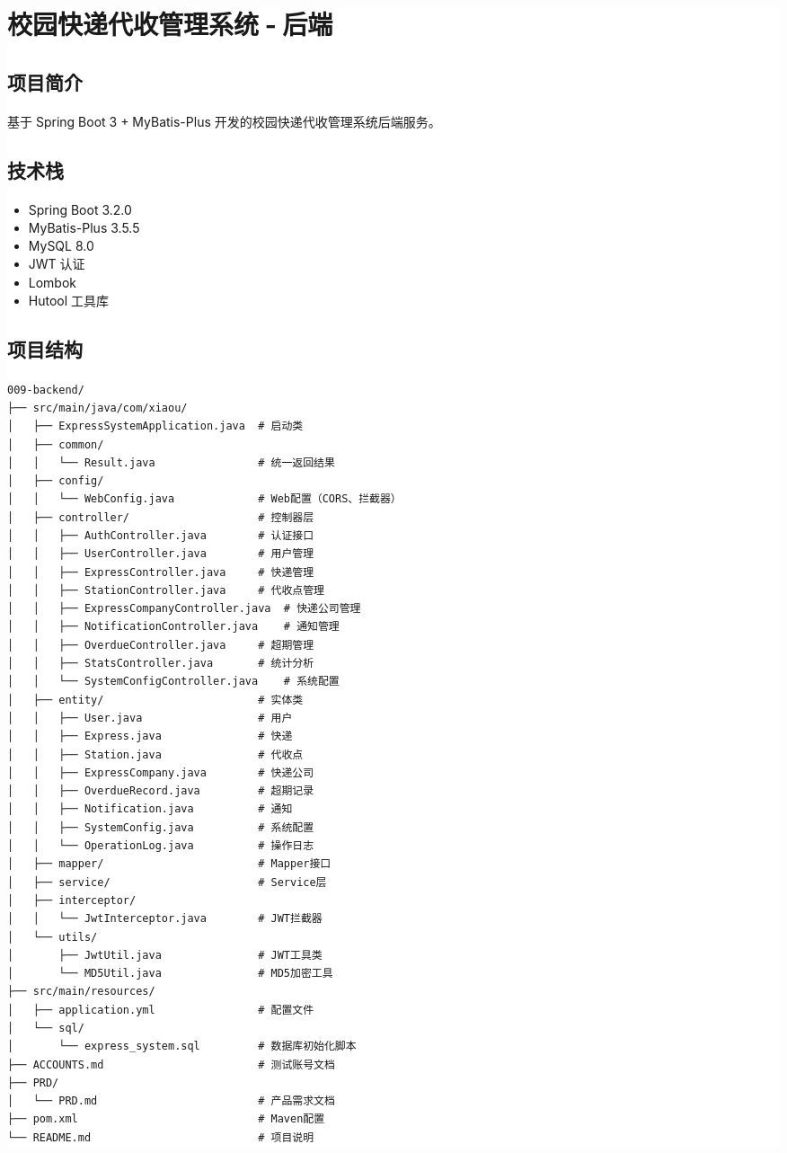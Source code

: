 # 校园快递代收管理系统 - 后端

## 项目简介
基于 Spring Boot 3 + MyBatis-Plus 开发的校园快递代收管理系统后端服务。

## 技术栈
- Spring Boot 3.2.0
- MyBatis-Plus 3.5.5
- MySQL 8.0
- JWT 认证
- Lombok
- Hutool 工具库

## 项目结构
```
009-backend/
├── src/main/java/com/xiaou/
│   ├── ExpressSystemApplication.java  # 启动类
│   ├── common/
│   │   └── Result.java                # 统一返回结果
│   ├── config/
│   │   └── WebConfig.java             # Web配置（CORS、拦截器）
│   ├── controller/                    # 控制器层
│   │   ├── AuthController.java        # 认证接口
│   │   ├── UserController.java        # 用户管理
│   │   ├── ExpressController.java     # 快递管理
│   │   ├── StationController.java     # 代收点管理
│   │   ├── ExpressCompanyController.java  # 快递公司管理
│   │   ├── NotificationController.java    # 通知管理
│   │   ├── OverdueController.java     # 超期管理
│   │   ├── StatsController.java       # 统计分析
│   │   └── SystemConfigController.java    # 系统配置
│   ├── entity/                        # 实体类
│   │   ├── User.java                  # 用户
│   │   ├── Express.java               # 快递
│   │   ├── Station.java               # 代收点
│   │   ├── ExpressCompany.java        # 快递公司
│   │   ├── OverdueRecord.java         # 超期记录
│   │   ├── Notification.java          # 通知
│   │   ├── SystemConfig.java          # 系统配置
│   │   └── OperationLog.java          # 操作日志
│   ├── mapper/                        # Mapper接口
│   ├── service/                       # Service层
│   ├── interceptor/
│   │   └── JwtInterceptor.java        # JWT拦截器
│   └── utils/
│       ├── JwtUtil.java               # JWT工具类
│       └── MD5Util.java               # MD5加密工具
├── src/main/resources/
│   ├── application.yml                # 配置文件
│   └── sql/
│       └── express_system.sql         # 数据库初始化脚本
├── ACCOUNTS.md                        # 测试账号文档
├── PRD/
│   └── PRD.md                         # 产品需求文档
├── pom.xml                            # Maven配置
└── README.md                          # 项目说明
```
